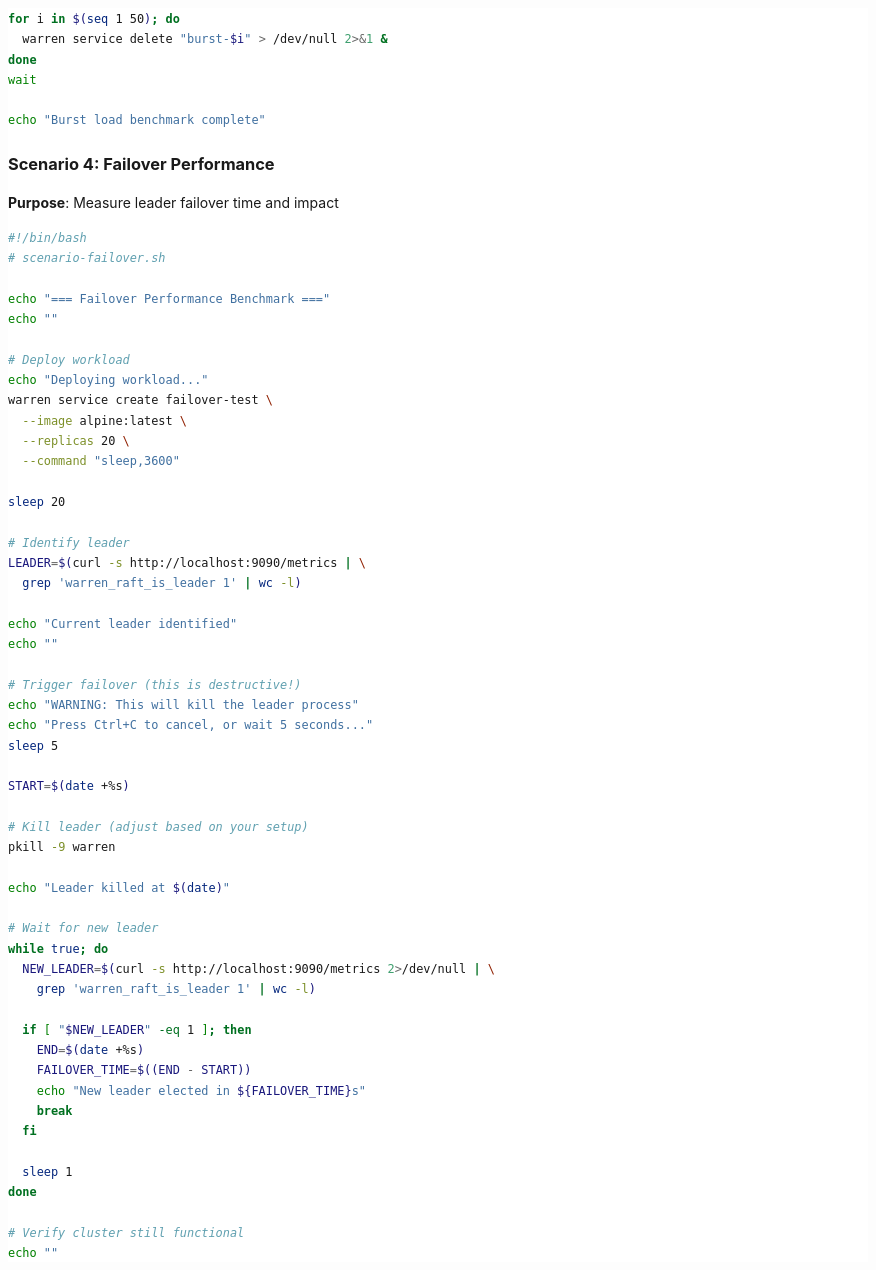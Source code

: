 ```bash
for i in $(seq 1 50); do
  warren service delete "burst-$i" > /dev/null 2>&1 &
done
wait

echo "Burst load benchmark complete"
```

### Scenario 4: Failover Performance

**Purpose**: Measure leader failover time and impact

```bash
#!/bin/bash
# scenario-failover.sh

echo "=== Failover Performance Benchmark ==="
echo ""

# Deploy workload
echo "Deploying workload..."
warren service create failover-test \
  --image alpine:latest \
  --replicas 20 \
  --command "sleep,3600"

sleep 20

# Identify leader
LEADER=$(curl -s http://localhost:9090/metrics | \
  grep 'warren_raft_is_leader 1' | wc -l)

echo "Current leader identified"
echo ""

# Trigger failover (this is destructive!)
echo "WARNING: This will kill the leader process"
echo "Press Ctrl+C to cancel, or wait 5 seconds..."
sleep 5

START=$(date +%s)

# Kill leader (adjust based on your setup)
pkill -9 warren

echo "Leader killed at $(date)"

# Wait for new leader
while true; do
  NEW_LEADER=$(curl -s http://localhost:9090/metrics 2>/dev/null | \
    grep 'warren_raft_is_leader 1' | wc -l)

  if [ "$NEW_LEADER" -eq 1 ]; then
    END=$(date +%s)
    FAILOVER_TIME=$((END - START))
    echo "New leader elected in ${FAILOVER_TIME}s"
    break
  fi

  sleep 1
done

# Verify cluster still functional
echo ""
```